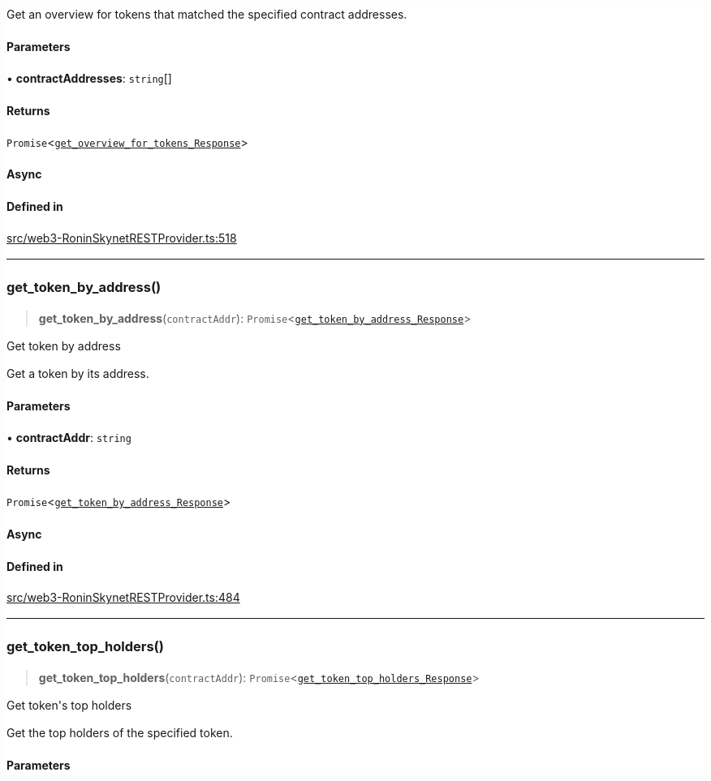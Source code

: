 Get an overview for tokens that matched the specified contract addresses.

#### Parameters

• **contractAddresses**: `string`[]

#### Returns

`Promise`\<[`get_overview_for_tokens_Response`](../interfaces/get_overview_for_tokens_Response.md)\>

#### Async

#### Defined in

[src/web3-RoninSkynetRESTProvider.ts:518](https://github.com/chuacw/web3-ronin-provider/blob/5e9462adf1edb8f1f7982dc5f4e5bd7094a4d6eb/src/web3-RoninSkynetRESTProvider.ts#L518)

***

### get\_token\_by\_address()

> **get\_token\_by\_address**(`contractAddr`): `Promise`\<[`get_token_by_address_Response`](../interfaces/get_token_by_address_Response.md)\>

Get token by address

Get a token by its address.

#### Parameters

• **contractAddr**: `string`

#### Returns

`Promise`\<[`get_token_by_address_Response`](../interfaces/get_token_by_address_Response.md)\>

#### Async

#### Defined in

[src/web3-RoninSkynetRESTProvider.ts:484](https://github.com/chuacw/web3-ronin-provider/blob/5e9462adf1edb8f1f7982dc5f4e5bd7094a4d6eb/src/web3-RoninSkynetRESTProvider.ts#L484)

***

### get\_token\_top\_holders()

> **get\_token\_top\_holders**(`contractAddr`): `Promise`\<[`get_token_top_holders_Response`](../interfaces/get_token_top_holders_Response.md)\>

Get token's top holders

Get the top holders of the specified token.

#### Parameters
